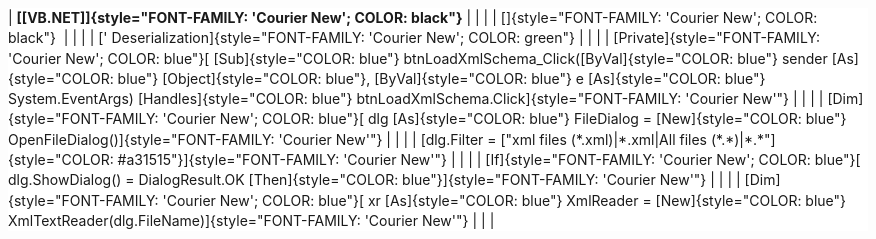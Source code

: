 | **[\[VB.NET\]]{style="FONT-FAMILY: 'Courier New'; COLOR: black"}**                                                                                                                                                                                                                                                                                                               |
|                                                                                                                                                                                                                                                                                                                                                                                  |
| []{style="FONT-FAMILY: 'Courier New'; COLOR: black"}                                                                                                                                                                                                                                                                                                                             |
|                                                                                                                                                                                                                                                                                                                                                                                  |
| [\' Deserialization]{style="FONT-FAMILY: 'Courier New'; COLOR: green"}                                                                                                                                                                                                                                                                                                           |
|                                                                                                                                                                                                                                                                                                                                                                                  |
| [Private]{style="FONT-FAMILY: 'Courier New'; COLOR: blue"}[ [Sub]{style="COLOR: blue"} btnLoadXmlSchema_Click([ByVal]{style="COLOR: blue"} sender [As]{style="COLOR: blue"} [Object]{style="COLOR: blue"}, [ByVal]{style="COLOR: blue"} e [As]{style="COLOR: blue"} System.EventArgs) [Handles]{style="COLOR: blue"} btnLoadXmlSchema.Click]{style="FONT-FAMILY: 'Courier New'"} |
|                                                                                                                                                                                                                                                                                                                                                                                  |
| [Dim]{style="FONT-FAMILY: 'Courier New'; COLOR: blue"}[ dlg [As]{style="COLOR: blue"} FileDialog = [New]{style="COLOR: blue"} OpenFileDialog()]{style="FONT-FAMILY: 'Courier New'"}                                                                                                                                                                                              |
|                                                                                                                                                                                                                                                                                                                                                                                  |
| [dlg.Filter = [\"xml files (\*.xml)\|\*.xml\|All files (\*.\*)\|\*.\*\"]{style="COLOR: #a31515"}]{style="FONT-FAMILY: 'Courier New'"}                                                                                                                                                                                                                                            |
|                                                                                                                                                                                                                                                                                                                                                                                  |
| [If]{style="FONT-FAMILY: 'Courier New'; COLOR: blue"}[ dlg.ShowDialog() = DialogResult.OK [Then]{style="COLOR: blue"}]{style="FONT-FAMILY: 'Courier New'"}                                                                                                                                                                                                                       |
|                                                                                                                                                                                                                                                                                                                                                                                  |
| [Dim]{style="FONT-FAMILY: 'Courier New'; COLOR: blue"}[ xr [As]{style="COLOR: blue"} XmlReader = [New]{style="COLOR: blue"} XmlTextReader(dlg.FileName)]{style="FONT-FAMILY: 'Courier New'"}                                                                                                                                                                                     |
|                                                                                                                                                                                                                                                                                                                                                                                  |
